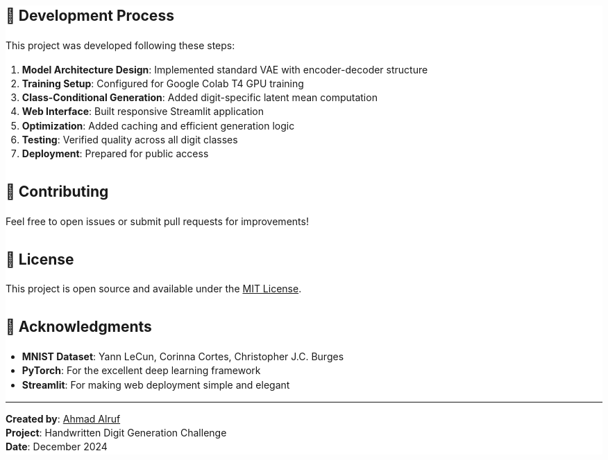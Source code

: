 ## 🔧 Development Process

This project was developed following these steps:

1. **Model Architecture Design**: Implemented standard VAE with encoder-decoder structure
2. **Training Setup**: Configured for Google Colab T4 GPU training  
3. **Class-Conditional Generation**: Added digit-specific latent mean computation
4. **Web Interface**: Built responsive Streamlit application
5. **Optimization**: Added caching and efficient generation logic
6. **Testing**: Verified quality across all digit classes
7. **Deployment**: Prepared for public access

## 🤝 Contributing

Feel free to open issues or submit pull requests for improvements!

## 📄 License

This project is open source and available under the [MIT License](LICENSE).

## 🙏 Acknowledgments

- **MNIST Dataset**: Yann LeCun, Corinna Cortes, Christopher J.C. Burges
- **PyTorch**: For the excellent deep learning framework
- **Streamlit**: For making web deployment simple and elegant

---

**Created by**: [Ahmad Alruf](https://github.com/ahrufcodes)  
**Project**: Handwritten Digit Generation Challenge  
**Date**: December 2024 
